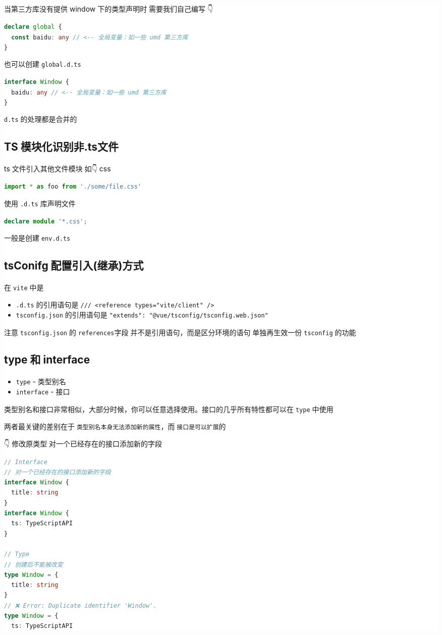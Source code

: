 当第三方库没有提供 window 下的类型声明时 需要我们自己编写 👇
```ts
declare global {
  const baidu: any // <-- 全局变量：如一些 umd 第三方库
}
```

也可以创建 `global.d.ts`

```ts
interface Window {
  baidu: any // <-- 全局变量：如一些 umd 第三方库
}
```

`d.ts` 的处理都是合并的


## TS 模块化识别非.ts文件

ts 文件引入其他文件模块 如👇 css
```js
import * as foo from './some/file.css'
```

使用 `.d.ts` 库声明文件
```ts
declare module '*.css';
```

一般是创建 `env.d.ts`


## tsConifg 配置引入(继承)方式

在 `vite` 中是

- `.d.ts` 的引用语句是 `/// <reference types="vite/client" />`
- `tsconfig.json` 的引用语句是 `"extends": "@vue/tsconfig/tsconfig.web.json"`

注意 `tsconfig.json` 的 `references`字段 并不是引用语句，而是区分环境的语句 单独再生效一份 `tsconfig` 的功能

## type 和 interface

- `type` - 类型别名
- `interface` - 接口

类型别名和接口非常相似，大部分时候，你可以任意选择使用。接口的几乎所有特性都可以在 `type` 中使用

两者最关键的差别在于 `类型别名本身无法添加新的属性`，而 `接口是可以扩展`的

👇 修改原类型 对一个已经存在的接口添加新的字段
```ts
// Interface
// 对一个已经存在的接口添加新的字段
interface Window {
  title: string
}
interface Window {
  ts: TypeScriptAPI
}
        
// Type
// 创建后不能被改变
type Window = {
  title: string
}
// ❌ Error: Duplicate identifier 'Window'.
type Window = {
  ts: TypeScriptAPI
```